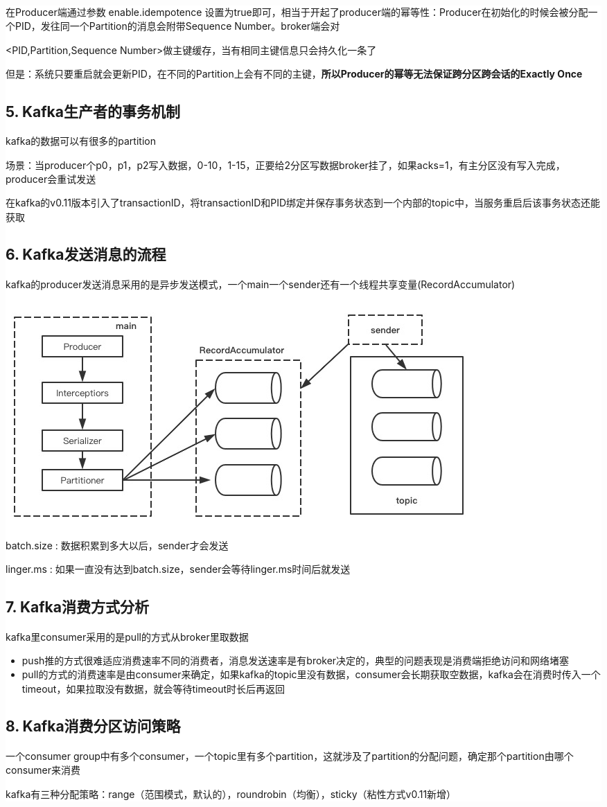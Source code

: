 在Producer端通过参数 enable.idempotence 设置为true即可，相当于开起了producer端的幂等性：Producer在初始化的时候会被分配一个PID，发往同一个Partition的消息会附带Sequence Number。broker端会对

<PID,Partition,Sequence Number>做主键缓存，当有相同主键信息只会持久化一条了

但是：系统只要重启就会更新PID，在不同的Partition上会有不同的主键，**所以Producer的幂等无法保证跨分区跨会话的Exactly Once**

## 5. Kafka生产者的事务机制

kafka的数据可以有很多的partition

场景：当producer个p0，p1，p2写入数据，0-10，1-15，正要给2分区写数据broker挂了，如果acks=1，有主分区没有写入完成，producer会重试发送

在kafka的v0.11版本引入了transactionID，将transactionID和PID绑定并保存事务状态到一个内部的topic中，当服务重启后该事务状态还能获取

## 6. Kafka发送消息的流程

kafka的producer发送消息采用的是异步发送模式，一个main一个sender还有一个线程共享变量(RecordAccumulator)

![image-20200307213143756](/assets/kafka/image-20200307213143756.png)

batch.size : 数据积累到多大以后，sender才会发送

linger.ms : 如果一直没有达到batch.size，sender会等待linger.ms时间后就发送

## 7. Kafka消费方式分析

kafka里consumer采用的是pull的方式从broker里取数据

- push推的方式很难适应消费速率不同的消费者，消息发送速率是有broker决定的，典型的问题表现是消费端拒绝访问和网络堵塞
- pull的方式的消费速率是由consumer来确定，如果kafka的topic里没有数据，consumer会长期获取空数据，kafka会在消费时传入一个timeout，如果拉取没有数据，就会等待timeout时长后再返回

## 8. Kafka消费分区访问策略

一个consumer group中有多个consumer，一个topic里有多个partition，这就涉及了partition的分配问题，确定那个partition由哪个consumer来消费

kafka有三种分配策略：range（范围模式，默认的），roundrobin（均衡），sticky（粘性方式v0.11新增）
